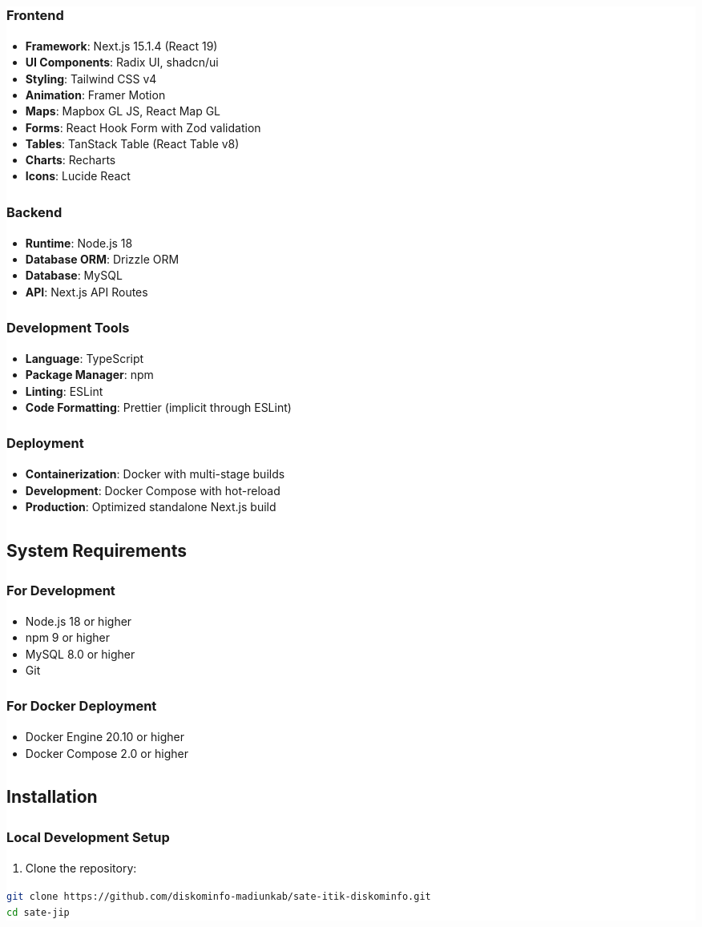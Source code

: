 ### Frontend
- **Framework**: Next.js 15.1.4 (React 19)
- **UI Components**: Radix UI, shadcn/ui
- **Styling**: Tailwind CSS v4
- **Animation**: Framer Motion
- **Maps**: Mapbox GL JS, React Map GL
- **Forms**: React Hook Form with Zod validation
- **Tables**: TanStack Table (React Table v8)
- **Charts**: Recharts
- **Icons**: Lucide React

### Backend
- **Runtime**: Node.js 18
- **Database ORM**: Drizzle ORM
- **Database**: MySQL
- **API**: Next.js API Routes

### Development Tools
- **Language**: TypeScript
- **Package Manager**: npm
- **Linting**: ESLint
- **Code Formatting**: Prettier (implicit through ESLint)

### Deployment
- **Containerization**: Docker with multi-stage builds
- **Development**: Docker Compose with hot-reload
- **Production**: Optimized standalone Next.js build

## System Requirements

### For Development
- Node.js 18 or higher
- npm 9 or higher
- MySQL 8.0 or higher
- Git

### For Docker Deployment
- Docker Engine 20.10 or higher
- Docker Compose 2.0 or higher

## Installation

### Local Development Setup

1. Clone the repository:
```bash
git clone https://github.com/diskominfo-madiunkab/sate-itik-diskominfo.git
cd sate-jip
```
